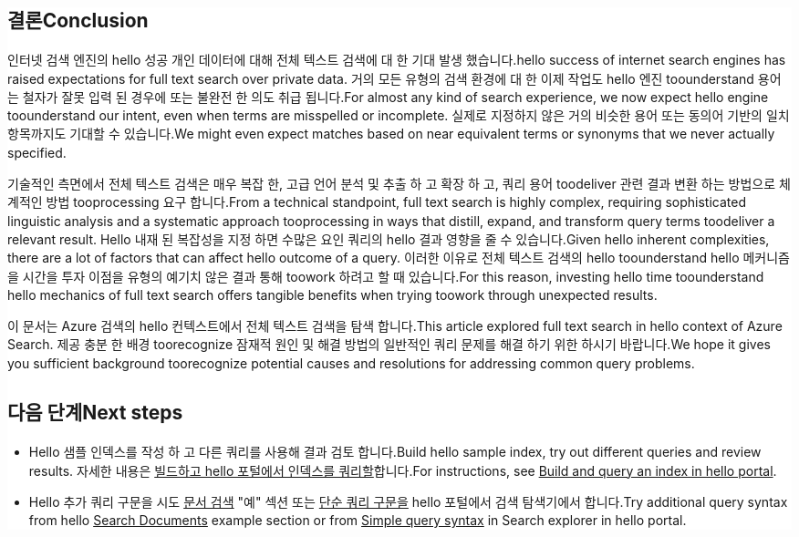 ## <a name="conclusion"></a><span data-ttu-id="562cf-361">결론</span><span class="sxs-lookup"><span data-stu-id="562cf-361">Conclusion</span></span>

<span data-ttu-id="562cf-362">인터넷 검색 엔진의 hello 성공 개인 데이터에 대해 전체 텍스트 검색에 대 한 기대 발생 했습니다.</span><span class="sxs-lookup"><span data-stu-id="562cf-362">hello success of internet search engines has raised expectations for full text search over private data.</span></span> <span data-ttu-id="562cf-363">거의 모든 유형의 검색 환경에 대 한 이제 작업도 hello 엔진 toounderstand 용어는 철자가 잘못 입력 된 경우에 또는 불완전 한 의도 취급 됩니다.</span><span class="sxs-lookup"><span data-stu-id="562cf-363">For almost any kind of search experience, we now expect hello engine toounderstand our intent, even when terms are misspelled or incomplete.</span></span> <span data-ttu-id="562cf-364">실제로 지정하지 않은 거의 비슷한 용어 또는 동의어 기반의 일치 항목까지도 기대할 수 있습니다.</span><span class="sxs-lookup"><span data-stu-id="562cf-364">We might even expect matches based on near equivalent terms or synonyms that we never actually specified.</span></span>

<span data-ttu-id="562cf-365">기술적인 측면에서 전체 텍스트 검색은 매우 복잡 한, 고급 언어 분석 및 추출 하 고 확장 하 고, 쿼리 용어 toodeliver 관련 결과 변환 하는 방법으로 체계적인 방법 tooprocessing 요구 합니다.</span><span class="sxs-lookup"><span data-stu-id="562cf-365">From a technical standpoint, full text search is highly complex, requiring sophisticated linguistic analysis and a systematic approach tooprocessing in ways that distill, expand, and transform query terms toodeliver a relevant result.</span></span> <span data-ttu-id="562cf-366">Hello 내재 된 복잡성을 지정 하면 수많은 요인 쿼리의 hello 결과 영향을 줄 수 있습니다.</span><span class="sxs-lookup"><span data-stu-id="562cf-366">Given hello inherent complexities, there are a lot of factors that can affect hello outcome of a query.</span></span> <span data-ttu-id="562cf-367">이러한 이유로 전체 텍스트 검색의 hello toounderstand hello 메커니즘을 시간을 투자 이점을 유형의 예기치 않은 결과 통해 toowork 하려고 할 때 있습니다.</span><span class="sxs-lookup"><span data-stu-id="562cf-367">For this reason, investing hello time toounderstand hello mechanics of full text search offers tangible benefits when trying toowork through unexpected results.</span></span>  

<span data-ttu-id="562cf-368">이 문서는 Azure 검색의 hello 컨텍스트에서 전체 텍스트 검색을 탐색 합니다.</span><span class="sxs-lookup"><span data-stu-id="562cf-368">This article explored full text search in hello context of Azure Search.</span></span> <span data-ttu-id="562cf-369">제공 충분 한 배경 toorecognize 잠재적 원인 및 해결 방법의 일반적인 쿼리 문제를 해결 하기 위한 하시기 바랍니다.</span><span class="sxs-lookup"><span data-stu-id="562cf-369">We hope it gives you sufficient background toorecognize potential causes and resolutions for addressing common query problems.</span></span> 

## <a name="next-steps"></a><span data-ttu-id="562cf-370">다음 단계</span><span class="sxs-lookup"><span data-stu-id="562cf-370">Next steps</span></span>

+ <span data-ttu-id="562cf-371">Hello 샘플 인덱스를 작성 하 고 다른 쿼리를 사용해 결과 검토 합니다.</span><span class="sxs-lookup"><span data-stu-id="562cf-371">Build hello sample index, try out different queries and review results.</span></span> <span data-ttu-id="562cf-372">자세한 내용은 [빌드하고 hello 포털에서 인덱스를 쿼리할](search-get-started-portal.md#query-index)합니다.</span><span class="sxs-lookup"><span data-stu-id="562cf-372">For instructions, see [Build and query an index in hello portal](search-get-started-portal.md#query-index).</span></span>

+ <span data-ttu-id="562cf-373">Hello 추가 쿼리 구문을 시도 [문서 검색](https://docs.microsoft.com/rest/api/searchservice/search-documents#examples) "예" 섹션 또는 [단순 쿼리 구문을](https://docs.microsoft.com/rest/api/searchservice/simple-query-syntax-in-azure-search) hello 포털에서 검색 탐색기에서 합니다.</span><span class="sxs-lookup"><span data-stu-id="562cf-373">Try additional query syntax from hello [Search Documents](https://docs.microsoft.com/rest/api/searchservice/search-documents#examples) example section or from [Simple query syntax](https://docs.microsoft.com/rest/api/searchservice/simple-query-syntax-in-azure-search) in Search explorer in hello portal.</span></span>
